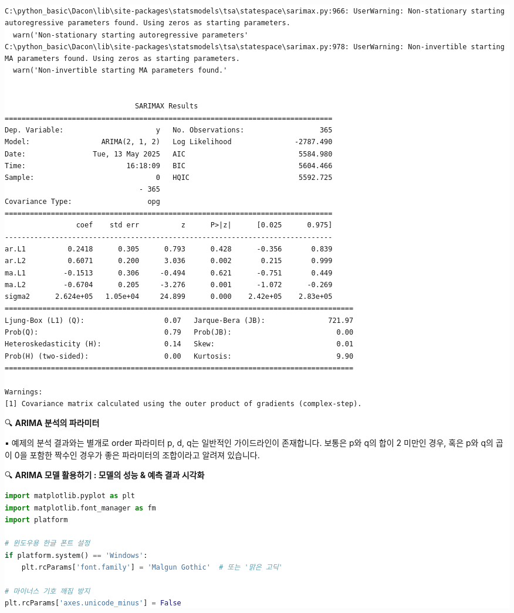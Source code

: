     C:\python_basic\Dacon\lib\site-packages\statsmodels\tsa\statespace\sarimax.py:966: UserWarning: Non-stationary starting autoregressive parameters found. Using zeros as starting parameters.
      warn('Non-stationary starting autoregressive parameters'
    C:\python_basic\Dacon\lib\site-packages\statsmodels\tsa\statespace\sarimax.py:978: UserWarning: Non-invertible starting MA parameters found. Using zeros as starting parameters.
      warn('Non-invertible starting MA parameters found.'
    

                                   SARIMAX Results                                
    ==============================================================================
    Dep. Variable:                      y   No. Observations:                  365
    Model:                 ARIMA(2, 1, 2)   Log Likelihood               -2787.490
    Date:                Tue, 13 May 2025   AIC                           5584.980
    Time:                        16:18:09   BIC                           5604.466
    Sample:                             0   HQIC                          5592.725
                                    - 365                                         
    Covariance Type:                  opg                                         
    ==============================================================================
                     coef    std err          z      P>|z|      [0.025      0.975]
    ------------------------------------------------------------------------------
    ar.L1          0.2418      0.305      0.793      0.428      -0.356       0.839
    ar.L2          0.6071      0.200      3.036      0.002       0.215       0.999
    ma.L1         -0.1513      0.306     -0.494      0.621      -0.751       0.449
    ma.L2         -0.6704      0.205     -3.276      0.001      -1.072      -0.269
    sigma2      2.624e+05   1.05e+04     24.899      0.000    2.42e+05    2.83e+05
    ===================================================================================
    Ljung-Box (L1) (Q):                   0.07   Jarque-Bera (JB):               721.97
    Prob(Q):                              0.79   Prob(JB):                         0.00
    Heteroskedasticity (H):               0.14   Skew:                             0.01
    Prob(H) (two-sided):                  0.00   Kurtosis:                         9.90
    ===================================================================================
    
    Warnings:
    [1] Covariance matrix calculated using the outer product of gradients (complex-step).
    

🔍 **ARIMA 분석의 파라미터**

▪ 예제의 분석 결과와는 별개로 order 파라미터 p, d, q는 일반적인 가이드라인이 존재합니다. 보통은 p와 q의 합이 2 미만인 경우, 혹은 p와 q의 곱이 0을 포함한 짝수인 경우가 좋은 파라미터의 조합이라고 알려져 있습니다. 

🔍 **ARIMA 모델 활용하기 : 모델의 성능 & 예측 결과 시각화**


```python
import matplotlib.pyplot as plt
import matplotlib.font_manager as fm
import platform

# 윈도우용 한글 폰트 설정
if platform.system() == 'Windows':
    plt.rcParams['font.family'] = 'Malgun Gothic'  # 또는 '맑은 고딕'

# 마이너스 기호 깨짐 방지
plt.rcParams['axes.unicode_minus'] = False
```
